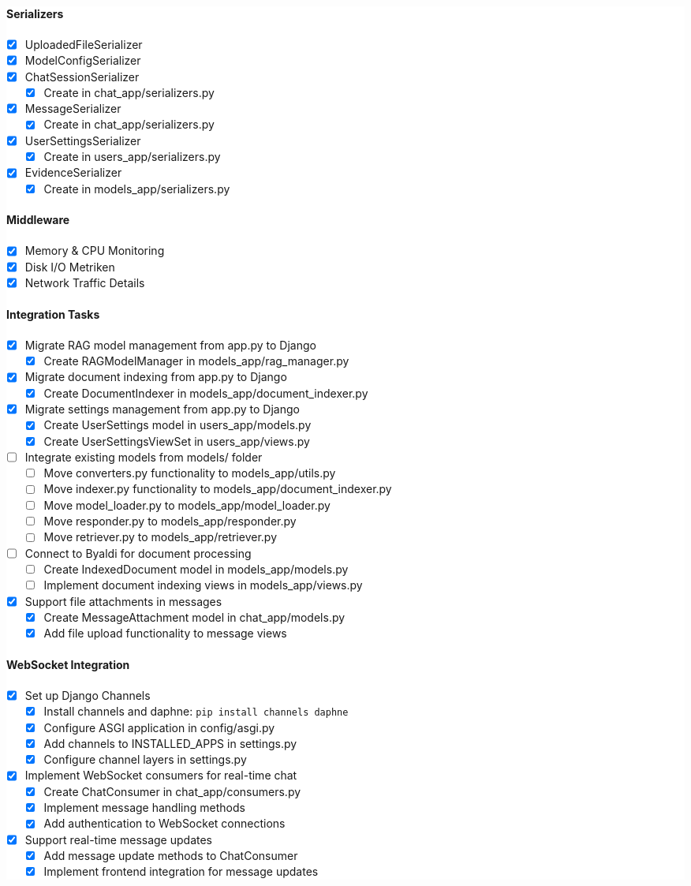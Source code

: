 #### Serializers
- [x] UploadedFileSerializer
- [x] ModelConfigSerializer
- [x] ChatSessionSerializer
  - [x] Create in chat_app/serializers.py
- [x] MessageSerializer
  - [x] Create in chat_app/serializers.py
- [x] UserSettingsSerializer
  - [x] Create in users_app/serializers.py
- [x] EvidenceSerializer
  - [x] Create in models_app/serializers.py

#### Middleware
- [x] Memory & CPU Monitoring
- [x] Disk I/O Metriken
- [x] Network Traffic Details

#### Integration Tasks
- [x] Migrate RAG model management from app.py to Django
  - [x] Create RAGModelManager in models_app/rag_manager.py
- [x] Migrate document indexing from app.py to Django
  - [x] Create DocumentIndexer in models_app/document_indexer.py
- [x] Migrate settings management from app.py to Django
  - [x] Create UserSettings model in users_app/models.py
  - [x] Create UserSettingsViewSet in users_app/views.py
- [ ] Integrate existing models from models/ folder
  - [ ] Move converters.py functionality to models_app/utils.py
  - [ ] Move indexer.py functionality to models_app/document_indexer.py
  - [ ] Move model_loader.py to models_app/model_loader.py
  - [ ] Move responder.py to models_app/responder.py
  - [ ] Move retriever.py to models_app/retriever.py
- [ ] Connect to Byaldi for document processing
  - [ ] Create IndexedDocument model in models_app/models.py
  - [ ] Implement document indexing views in models_app/views.py
- [x] Support file attachments in messages
  - [x] Create MessageAttachment model in chat_app/models.py
  - [x] Add file upload functionality to message views

#### WebSocket Integration
- [x] Set up Django Channels
  - [x] Install channels and daphne: `pip install channels daphne`
  - [x] Configure ASGI application in config/asgi.py
  - [x] Add channels to INSTALLED_APPS in settings.py
  - [x] Configure channel layers in settings.py
- [x] Implement WebSocket consumers for real-time chat
  - [x] Create ChatConsumer in chat_app/consumers.py
  - [x] Implement message handling methods
  - [x] Add authentication to WebSocket connections
- [x] Support real-time message updates
  - [x] Add message update methods to ChatConsumer
  - [x] Implement frontend integration for message updates
